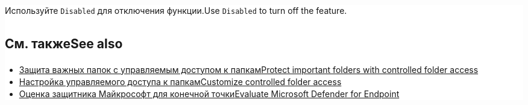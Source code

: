 <span data-ttu-id="5e49b-182">Используйте `Disabled` для отключения функции.</span><span class="sxs-lookup"><span data-stu-id="5e49b-182">Use `Disabled` to turn off the feature.</span></span>

## <a name="see-also"></a><span data-ttu-id="5e49b-183">См. также</span><span class="sxs-lookup"><span data-stu-id="5e49b-183">See also</span></span>

* [<span data-ttu-id="5e49b-184">Защита важных папок с управляемым доступом к папкам</span><span class="sxs-lookup"><span data-stu-id="5e49b-184">Protect important folders with controlled folder access</span></span>](controlled-folders.md)
* [<span data-ttu-id="5e49b-185">Настройка управляемого доступа к папкам</span><span class="sxs-lookup"><span data-stu-id="5e49b-185">Customize controlled folder access</span></span>](customize-controlled-folders.md)
* [<span data-ttu-id="5e49b-186">Оценка защитника Майкрософт для конечной точки</span><span class="sxs-lookup"><span data-stu-id="5e49b-186">Evaluate Microsoft Defender for Endpoint</span></span>](evaluate-mde.md)
